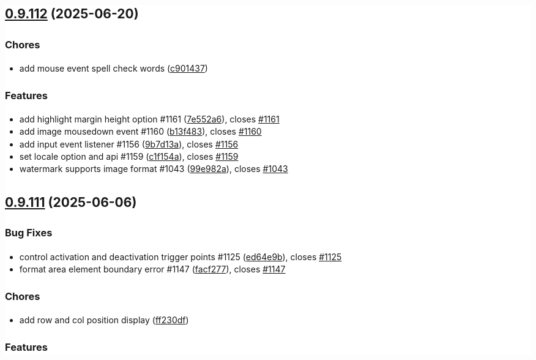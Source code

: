 

## [0.9.112](https://github.com/Hufe921/canvas-editor/compare/v0.9.111...v0.9.112) (2025-06-20)


### Chores

* add mouse event spell check words ([c901437](https://github.com/Hufe921/canvas-editor/commit/c9014371ac2e6e6e9bb3ef66a40c9a3fe7616bc3))


### Features

* add highlight margin height option #1161 ([7e552a6](https://github.com/Hufe921/canvas-editor/commit/7e552a655e1b4a64d14be5c09b42b4278bff0011)), closes [#1161](https://github.com/Hufe921/canvas-editor/issues/1161)
* add image mousedown event #1160 ([b13f483](https://github.com/Hufe921/canvas-editor/commit/b13f4837b4fc0b6e5ab52493cddf7e8d39608d54)), closes [#1160](https://github.com/Hufe921/canvas-editor/issues/1160)
* add input event listener #1156 ([9b7d13a](https://github.com/Hufe921/canvas-editor/commit/9b7d13af54fc5c7cb2e24162421aa7e60e0d4c7d)), closes [#1156](https://github.com/Hufe921/canvas-editor/issues/1156)
* set locale option and api #1159 ([c1f154a](https://github.com/Hufe921/canvas-editor/commit/c1f154a616bc739724d26d2e3f60d337fe123045)), closes [#1159](https://github.com/Hufe921/canvas-editor/issues/1159)
* watermark supports image format #1043 ([99e982a](https://github.com/Hufe921/canvas-editor/commit/99e982a56f3b9cc3996cf74b48d0de3e127a487e)), closes [#1043](https://github.com/Hufe921/canvas-editor/issues/1043)



## [0.9.111](https://github.com/Hufe921/canvas-editor/compare/v0.9.110...v0.9.111) (2025-06-06)


### Bug Fixes

* control activation and deactivation trigger points #1125 ([ed64e9b](https://github.com/Hufe921/canvas-editor/commit/ed64e9b4574573d8520956ce1838ae85170bc8cb)), closes [#1125](https://github.com/Hufe921/canvas-editor/issues/1125)
* format area element  boundary error #1147 ([facf277](https://github.com/Hufe921/canvas-editor/commit/facf277935988b458005a9e776a49ffb937f0d01)), closes [#1147](https://github.com/Hufe921/canvas-editor/issues/1147)


### Chores

* add row and col position display ([ff230df](https://github.com/Hufe921/canvas-editor/commit/ff230df4f2a00c0198e380c5b4f65abde8c065a8))


### Features
